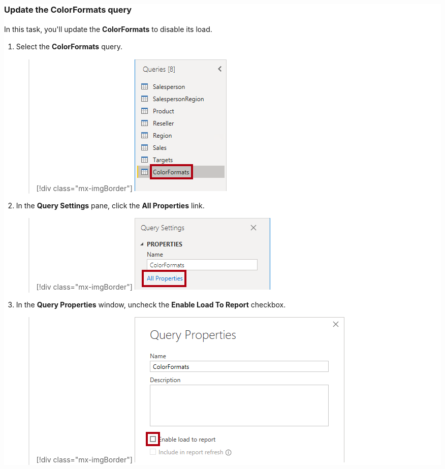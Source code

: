 ### Update the ColorFormats query

In this task, you'll update the **ColorFormats** to disable its load.

1. Select the **ColorFormats** query.

	> [!div class="mx-imgBorder"]
	> [![alt text](../media/lab-68-ssm.png)](../media/lab-68-ssm.png#lightbox)

1. In the **Query Settings** pane, click the **All Properties** link.

	> [!div class="mx-imgBorder"]
	> [![alt text](../media/lab-69-ssm.png)](../media/lab-69-ssm.png#lightbox)

1. In the **Query Properties** window, uncheck the
    **Enable Load To Report** checkbox.

	> [!div class="mx-imgBorder"]
	> [![alt text](../media/lab-70-ssm.png)](../media/lab-70-ssm.png#lightbox)
